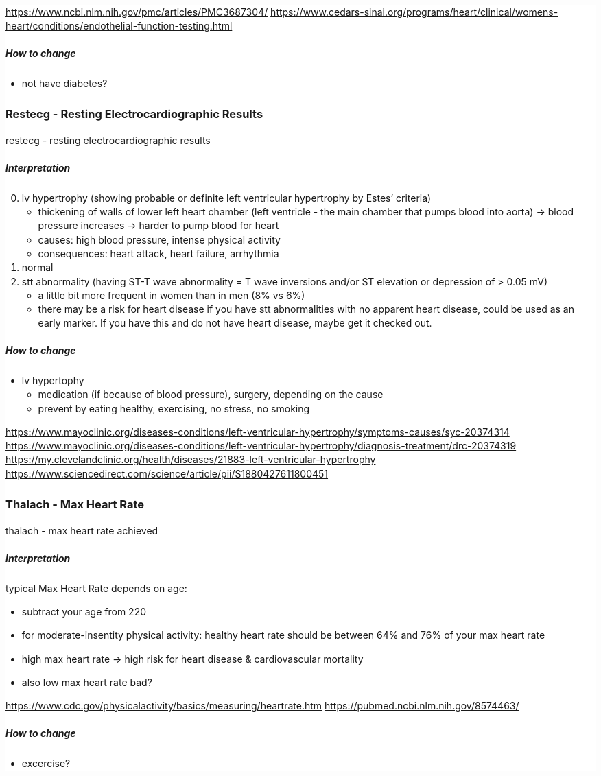 https://www.ncbi.nlm.nih.gov/pmc/articles/PMC3687304/
https://www.cedars-sinai.org/programs/heart/clinical/womens-heart/conditions/endothelial-function-testing.html

##### How to change
- not have diabetes?


### Restecg - Resting Electrocardiographic Results
restecg - resting electrocardiographic results 

##### Interpretation
0. lv hypertrophy (showing probable or definite left ventricular hypertrophy by Estes’ criteria)
	- thickening of walls of lower left heart chamber (left ventricle - the main chamber that pumps blood into aorta) -> blood pressure increases -> harder to pump blood for heart
	- causes: high blood pressure, intense physical activity
	- consequences: heart attack, heart failure, arrhythmia
1. normal
2. stt abnormality (having ST-T wave abnormality = T wave inversions and/or ST elevation or depression of > 0.05 mV)
	- a little bit more frequent in women than in men (8% vs 6%)
	- there may be a risk for heart disease if you have stt abnormalities with no apparent heart disease, could be used as an early marker. If you have this and do not have heart disease, maybe get it checked out.

##### How to change
- lv hypertophy
	- medication (if because of blood pressure), surgery, depending on the cause
	- prevent by eating healthy, exercising, no stress, no smoking

https://www.mayoclinic.org/diseases-conditions/left-ventricular-hypertrophy/symptoms-causes/syc-20374314
https://www.mayoclinic.org/diseases-conditions/left-ventricular-hypertrophy/diagnosis-treatment/drc-20374319
https://my.clevelandclinic.org/health/diseases/21883-left-ventricular-hypertrophy
https://www.sciencedirect.com/science/article/pii/S1880427611800451

### Thalach - Max Heart Rate
thalach - max heart rate achieved

##### Interpretation
typical Max Heart Rate depends on age: 
- subtract your age from 220 
- for moderate-insentity physical activity: healthy heart rate should be between 64% and 76% of your max heart rate

- high max heart rate -> high risk for heart disease & cardiovascular mortality
- also low max heart rate bad?

https://www.cdc.gov/physicalactivity/basics/measuring/heartrate.htm
https://pubmed.ncbi.nlm.nih.gov/8574463/

##### How to change
- excercise?

